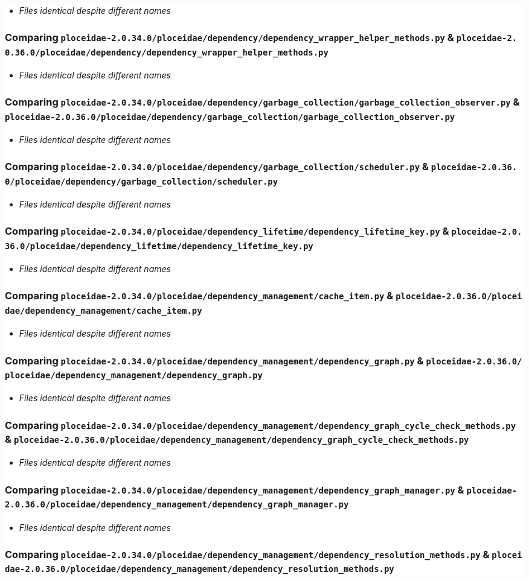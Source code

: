  * *Files identical despite different names*

### Comparing `ploceidae-2.0.34.0/ploceidae/dependency/dependency_wrapper_helper_methods.py` & `ploceidae-2.0.36.0/ploceidae/dependency/dependency_wrapper_helper_methods.py`

 * *Files identical despite different names*

### Comparing `ploceidae-2.0.34.0/ploceidae/dependency/garbage_collection/garbage_collection_observer.py` & `ploceidae-2.0.36.0/ploceidae/dependency/garbage_collection/garbage_collection_observer.py`

 * *Files identical despite different names*

### Comparing `ploceidae-2.0.34.0/ploceidae/dependency/garbage_collection/scheduler.py` & `ploceidae-2.0.36.0/ploceidae/dependency/garbage_collection/scheduler.py`

 * *Files identical despite different names*

### Comparing `ploceidae-2.0.34.0/ploceidae/dependency_lifetime/dependency_lifetime_key.py` & `ploceidae-2.0.36.0/ploceidae/dependency_lifetime/dependency_lifetime_key.py`

 * *Files identical despite different names*

### Comparing `ploceidae-2.0.34.0/ploceidae/dependency_management/cache_item.py` & `ploceidae-2.0.36.0/ploceidae/dependency_management/cache_item.py`

 * *Files identical despite different names*

### Comparing `ploceidae-2.0.34.0/ploceidae/dependency_management/dependency_graph.py` & `ploceidae-2.0.36.0/ploceidae/dependency_management/dependency_graph.py`

 * *Files identical despite different names*

### Comparing `ploceidae-2.0.34.0/ploceidae/dependency_management/dependency_graph_cycle_check_methods.py` & `ploceidae-2.0.36.0/ploceidae/dependency_management/dependency_graph_cycle_check_methods.py`

 * *Files identical despite different names*

### Comparing `ploceidae-2.0.34.0/ploceidae/dependency_management/dependency_graph_manager.py` & `ploceidae-2.0.36.0/ploceidae/dependency_management/dependency_graph_manager.py`

 * *Files identical despite different names*

### Comparing `ploceidae-2.0.34.0/ploceidae/dependency_management/dependency_resolution_methods.py` & `ploceidae-2.0.36.0/ploceidae/dependency_management/dependency_resolution_methods.py`
